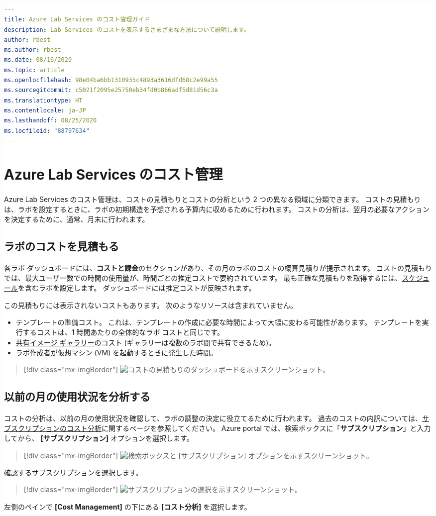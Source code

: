 ```yaml
---
title: Azure Lab Services のコスト管理ガイド
description: Lab Services のコストを表示するさまざまな方法について説明します。
author: rbest
ms.author: rbest
ms.date: 08/16/2020
ms.topic: article
ms.openlocfilehash: 98e04ba6bb1310935c4893a3616dfd68c2e99a55
ms.sourcegitcommit: c5021f2095e25750eb34fd0b866adf5d81d56c3a
ms.translationtype: HT
ms.contentlocale: ja-JP
ms.lasthandoff: 08/25/2020
ms.locfileid: "88797634"
---
```

# <a name="cost-management-for-azure-lab-services"></a>Azure Lab Services のコスト管理

Azure Lab Services のコスト管理は、コストの見積もりとコストの分析という 2 つの異なる領域に分類できます。 コストの見積もりは、ラボを設定するときに、ラボの初期構造を予想される予算内に収めるために行われます。 コストの分析は、翌月の必要なアクションを決定するために、通常、月末に行われます。

## <a name="estimate-the-lab-costs"></a>ラボのコストを見積もる

各ラボ ダッシュボードには、**コストと課金**のセクションがあり、その月のラボのコストの概算見積りが提示されます。 コストの見積もりでは、最大ユーザー数での時間の使用量が、時間ごとの推定コストで要約されています。 最も正確な見積もりを取得するには、[スケジュール](how-to-create-schedules.md)を含むラボを設定します。 ダッシュボードには推定コストが反映されます。 

この見積もりには表示されないコストもあります。 次のようなリソースは含まれていません。

- テンプレートの準備コスト。 これは、テンプレートの作成に必要な時間によって大幅に変わる可能性があります。 テンプレートを実行するコストは、1 時間あたりの全体的なラボ コストと同じです。 
- [共有イメージ ギャラリー](how-to-use-shared-image-gallery.md)のコスト (ギャラリーは複数のラボ間で共有できるため)。 
- ラボ作成者が仮想マシン (VM) を起動するときに発生した時間。

> [!div class="mx-imgBorder"]
> ![コストの見積もりのダッシュボードを示すスクリーンショット。](./media/cost-management-guide/dashboard-cost-estimation.png)

## <a name="analyze-the-previous-months-usage"></a>以前の月の使用状況を分析する

コストの分析は、以前の月の使用状況を確認して、ラボの調整の決定に役立てるために行われます。 過去のコストの内訳については、[サブスクリプションのコスト分析](https://docs.microsoft.com/azure/cost-management-billing/costs/quick-acm-cost-analysis)に関するページを参照してください。 Azure portal では、検索ボックスに「**サブスクリプション**」と入力してから、 **[サブスクリプション]** オプションを選択します。 

> [!div class="mx-imgBorder"]
> ![検索ボックスと [サブスクリプション] オプションを示すスクリーンショット。](./media/cost-management-guide/subscription-search.png)

確認するサブスクリプションを選択します。

> [!div class="mx-imgBorder"]
> ![サブスクリプションの選択を示すスクリーンショット。](./media/cost-management-guide/subscription-select.png)

左側のペインで **[Cost Management]** の下にある **[コスト分析]** を選択します。
